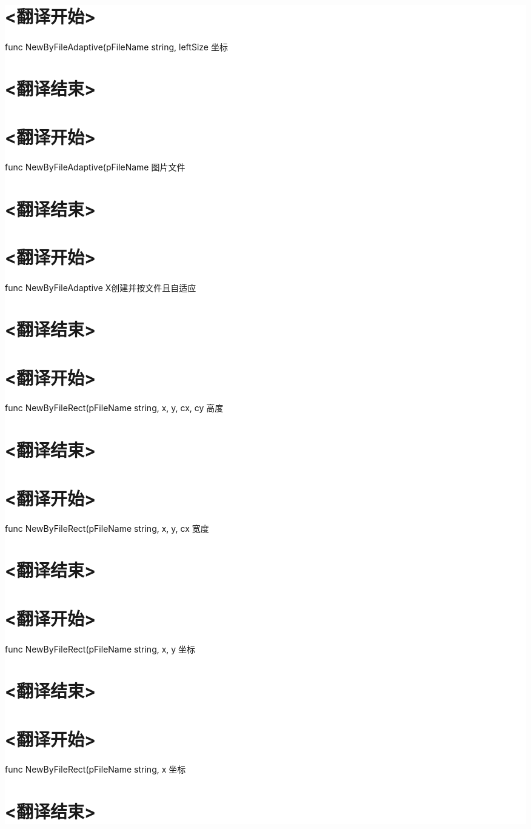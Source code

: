 # <翻译开始>
func NewByFileAdaptive(pFileName string, leftSize
坐标
# <翻译结束>

# <翻译开始>
func NewByFileAdaptive(pFileName
图片文件
# <翻译结束>

# <翻译开始>
func NewByFileAdaptive
X创建并按文件且自适应
# <翻译结束>


# <翻译开始>
func NewByFileRect(pFileName string, x, y, cx, cy
高度
# <翻译结束>

# <翻译开始>
func NewByFileRect(pFileName string, x, y, cx
宽度
# <翻译结束>

# <翻译开始>
func NewByFileRect(pFileName string, x, y
坐标
# <翻译结束>

# <翻译开始>
func NewByFileRect(pFileName string, x
坐标
# <翻译结束>
